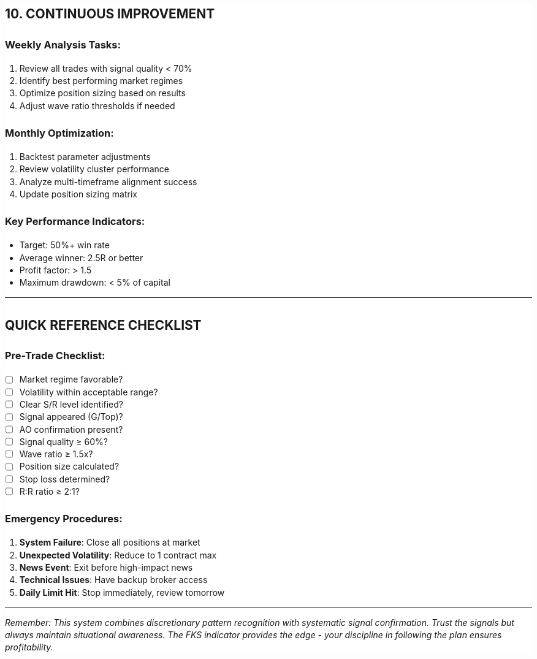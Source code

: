 
## 10. CONTINUOUS IMPROVEMENT

### Weekly Analysis Tasks:
1. Review all trades with signal quality < 70% 
2. Identify best performing market regimes
3. Optimize position sizing based on results
4. Adjust wave ratio thresholds if needed

### Monthly Optimization:
1. Backtest parameter adjustments
2. Review volatility cluster performance
3. Analyze multi-timeframe alignment success
4. Update position sizing matrix

### Key Performance Indicators:
- Target: 50%+ win rate
- Average winner: 2.5R or better
- Profit factor: > 1.5
- Maximum drawdown: < 5% of capital

---

## QUICK REFERENCE CHECKLIST

### Pre-Trade Checklist:
- [ ] Market regime favorable?
- [ ] Volatility within acceptable range?
- [ ] Clear S/R level identified?
- [ ] Signal appeared (G/Top)?
- [ ] AO confirmation present?
- [ ] Signal quality ≥ 60%?
- [ ] Wave ratio ≥ 1.5x?
- [ ] Position size calculated?
- [ ] Stop loss determined?
- [ ] R:R ratio ≥ 2:1?

### Emergency Procedures:
1. **System Failure**: Close all positions at market
2. **Unexpected Volatility**: Reduce to 1 contract max
3. **News Event**: Exit before high-impact news
4. **Technical Issues**: Have backup broker access
5. **Daily Limit Hit**: Stop immediately, review tomorrow

---

*Remember: This system combines discretionary pattern recognition with systematic signal confirmation. Trust the signals but always maintain situational awareness. The FKS indicator provides the edge - your discipline in following the plan ensures profitability.*